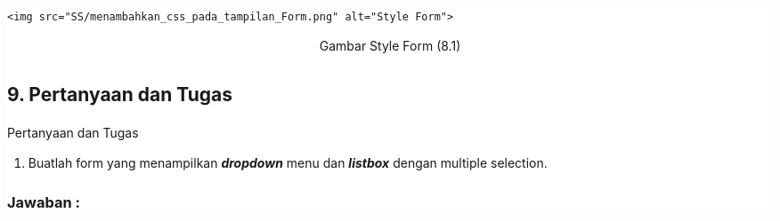 	<img src="SS/menambahkan_css_pada_tampilan_Form.png" alt="Style Form">
</p>
<p align="center">
	Gambar Style Form (8.1)
</p>

## 9. Pertanyaan dan Tugas
Pertanyaan dan Tugas
1. Buatlah form yang menampilkan <b><i>dropdown</b></i> menu dan <b><i>listbox</b></i> dengan multiple selection.

### Jawaban :
